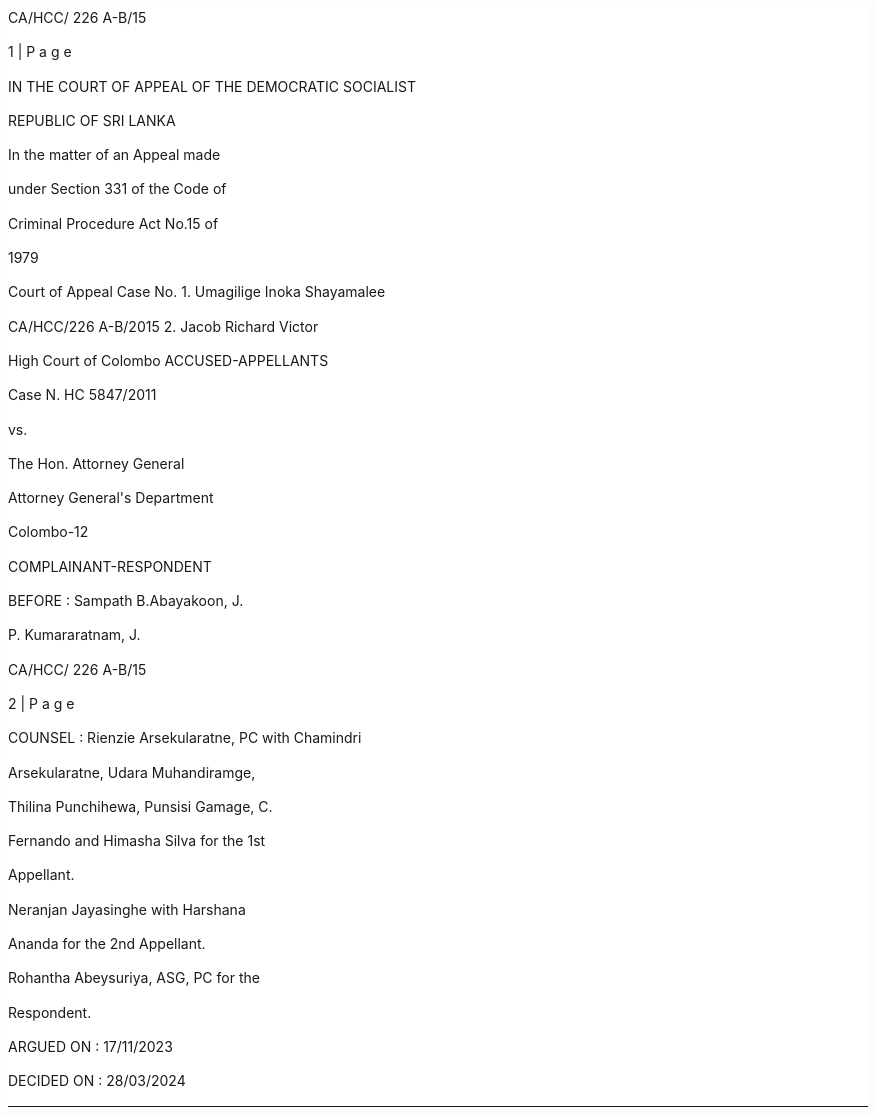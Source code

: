 CA/HCC/ 226 A-B/15

1 | P a g e

IN THE COURT OF APPEAL OF THE DEMOCRATIC SOCIALIST

REPUBLIC OF SRI LANKA

In the matter of an Appeal made

under Section 331 of the Code of

Criminal Procedure Act No.15 of

1979

Court of Appeal Case No. 1. Umagilige Inoka Shayamalee

CA/HCC/226 A-B/2015 2. Jacob Richard Victor

High Court of Colombo ACCUSED-APPELLANTS

Case N. HC 5847/2011

vs.

The Hon. Attorney General

Attorney General's Department

Colombo-12

COMPLAINANT-RESPONDENT

BEFORE : Sampath B.Abayakoon, J.

P. Kumararatnam, J.

CA/HCC/ 226 A-B/15

2 | P a g e

COUNSEL : Rienzie Arsekularatne, PC with Chamindri

Arsekularatne, Udara Muhandiramge,

Thilina Punchihewa, Punsisi Gamage, C.

Fernando and Himasha Silva for the 1st

Appellant.

Neranjan Jayasinghe with Harshana

Ananda for the 2nd Appellant.

Rohantha Abeysuriya, ASG, PC for the

Respondent.

ARGUED ON : 17/11/2023

DECIDED ON : 28/03/2024

*******************
